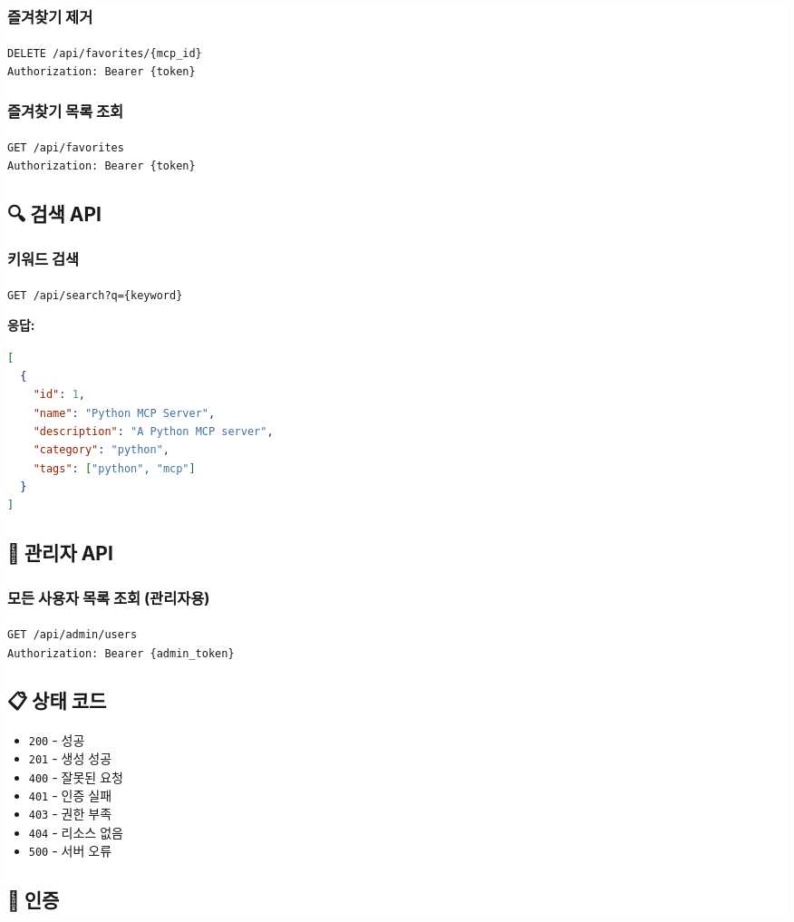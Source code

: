 ### 즐겨찾기 제거
```http
DELETE /api/favorites/{mcp_id}
Authorization: Bearer {token}
```

### 즐겨찾기 목록 조회
```http
GET /api/favorites
Authorization: Bearer {token}
```

## 🔍 검색 API

### 키워드 검색
```http
GET /api/search?q={keyword}
```

**응답:**
```json
[
  {
    "id": 1,
    "name": "Python MCP Server",
    "description": "A Python MCP server",
    "category": "python",
    "tags": ["python", "mcp"]
  }
]
```

## 👑 관리자 API

### 모든 사용자 목록 조회 (관리자용)
```http
GET /api/admin/users
Authorization: Bearer {admin_token}
```

## 📋 상태 코드

- `200` - 성공
- `201` - 생성 성공
- `400` - 잘못된 요청
- `401` - 인증 실패
- `403` - 권한 부족
- `404` - 리소스 없음
- `500` - 서버 오류

## 🔑 인증
